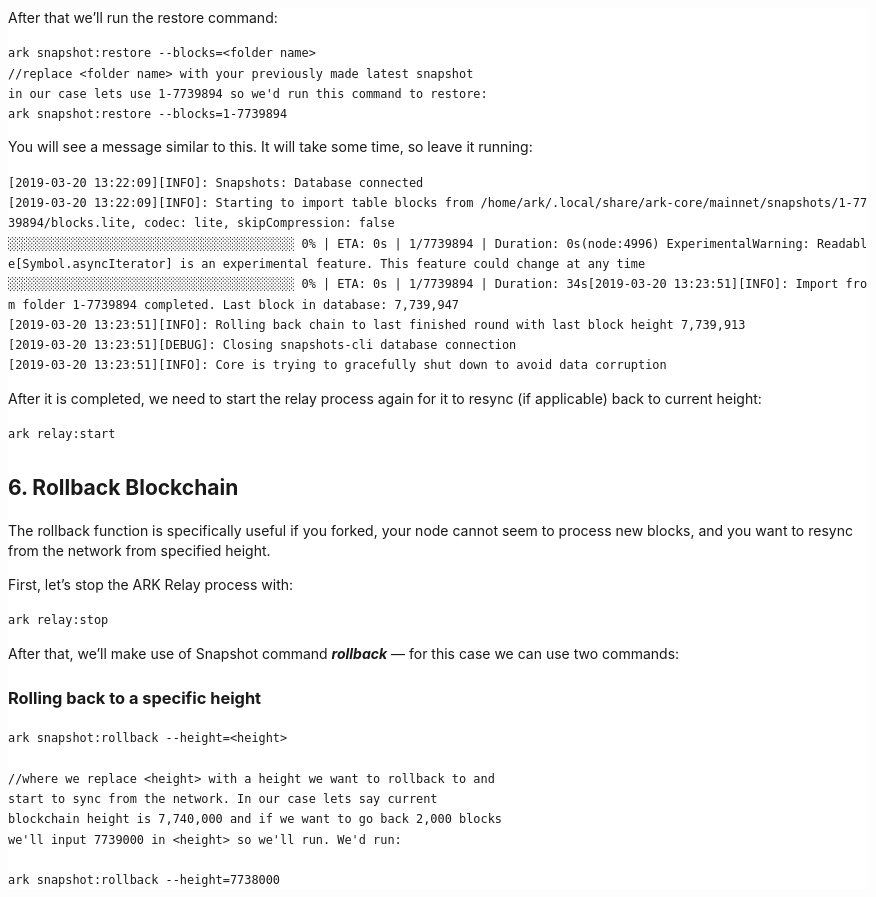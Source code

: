 After that we’ll run the restore command:

```text
ark snapshot:restore --blocks=<folder name>
//replace <folder name> with your previously made latest snapshot 
in our case lets use 1-7739894 so we'd run this command to restore:
ark snapshot:restore --blocks=1-7739894
```

You will see a message similar to this. It will take some time, so leave it running:

```text
[2019-03-20 13:22:09][INFO]: Snapshots: Database connected
[2019-03-20 13:22:09][INFO]: Starting to import table blocks from /home/ark/.local/share/ark-core/mainnet/snapshots/1-7739894/blocks.lite, codec: lite, skipCompression: false
░░░░░░░░░░░░░░░░░░░░░░░░░░░░░░░░░░░░░░░░ 0% | ETA: 0s | 1/7739894 | Duration: 0s(node:4996) ExperimentalWarning: Readable[Symbol.asyncIterator] is an experimental feature. This feature could change at any time
░░░░░░░░░░░░░░░░░░░░░░░░░░░░░░░░░░░░░░░░ 0% | ETA: 0s | 1/7739894 | Duration: 34s[2019-03-20 13:23:51][INFO]: Import from folder 1-7739894 completed. Last block in database: 7,739,947 
[2019-03-20 13:23:51][INFO]: Rolling back chain to last finished round with last block height 7,739,913
[2019-03-20 13:23:51][DEBUG]: Closing snapshots-cli database connection
[2019-03-20 13:23:51][INFO]: Core is trying to gracefully shut down to avoid data corruption 
```

After it is completed, we need to start the relay process again for it to resync \(if applicable\) back to current height:

```text
ark relay:start
```

## 6. Rollback Blockchain <a id="3bef"></a>

The rollback function is specifically useful if you forked, your node cannot seem to process new blocks, and you want to resync from the network from specified height.

First, let’s stop the ARK Relay process with:

```text
ark relay:stop
```

After that, we’ll make use of Snapshot command _**rollback**_ — for this case we can use two commands:

### Rolling back to a specific height <a id="bbff"></a>

```text
ark snapshot:rollback --height=<height>

//where we replace <height> with a height we want to rollback to and 
start to sync from the network. In our case lets say current 
blockchain height is 7,740,000 and if we want to go back 2,000 blocks 
we'll input 7739000 in <height> so we'll run. We'd run:

ark snapshot:rollback --height=7738000
```
